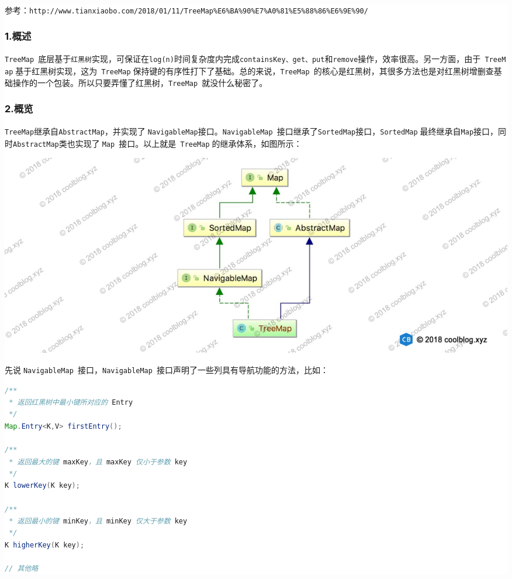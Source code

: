 参考：`http://www.tianxiaobo.com/2018/01/11/TreeMap%E6%BA%90%E7%A0%81%E5%88%86%E6%9E%90/`



### 1.概述

`TreeMap `底层基于`红黑树`实现，可保证在`log(n)`时间复杂度内完成` containsKey、get、put `和` remove `操作，效率很高。另一方面，由于` TreeMap` 基于红黑树实现，这为` TreeMap` 保持键的有序性打下了基础。总的来说，`TreeMap `的核心是红黑树，其很多方法也是对红黑树增删查基础操作的一个包装。所以只要弄懂了红黑树，`TreeMap `就没什么秘密了。



### 2.概览

`TreeMap`继承自`AbstractMap`，并实现了 `NavigableMap`接口。`NavigableMap `接口继承了`SortedMap`接口，`SortedMap` 最终继承自`Map`接口，同时` AbstractMap `类也实现了 `Map `接口。以上就是` TreeMap` 的继承体系，如图所示：

![TreeMap继承图](./assert/TreeMap继承图.jpg)

先说 `NavigableMap `接口，`NavigableMap `接口声明了一些列具有导航功能的方法，比如：

```java
/**
 * 返回红黑树中最小键所对应的 Entry
 */
Map.Entry<K,V> firstEntry();

/**
 * 返回最大的键 maxKey，且 maxKey 仅小于参数 key
 */
K lowerKey(K key);

/**
 * 返回最小的键 minKey，且 minKey 仅大于参数 key
 */
K higherKey(K key);

// 其他略
```
